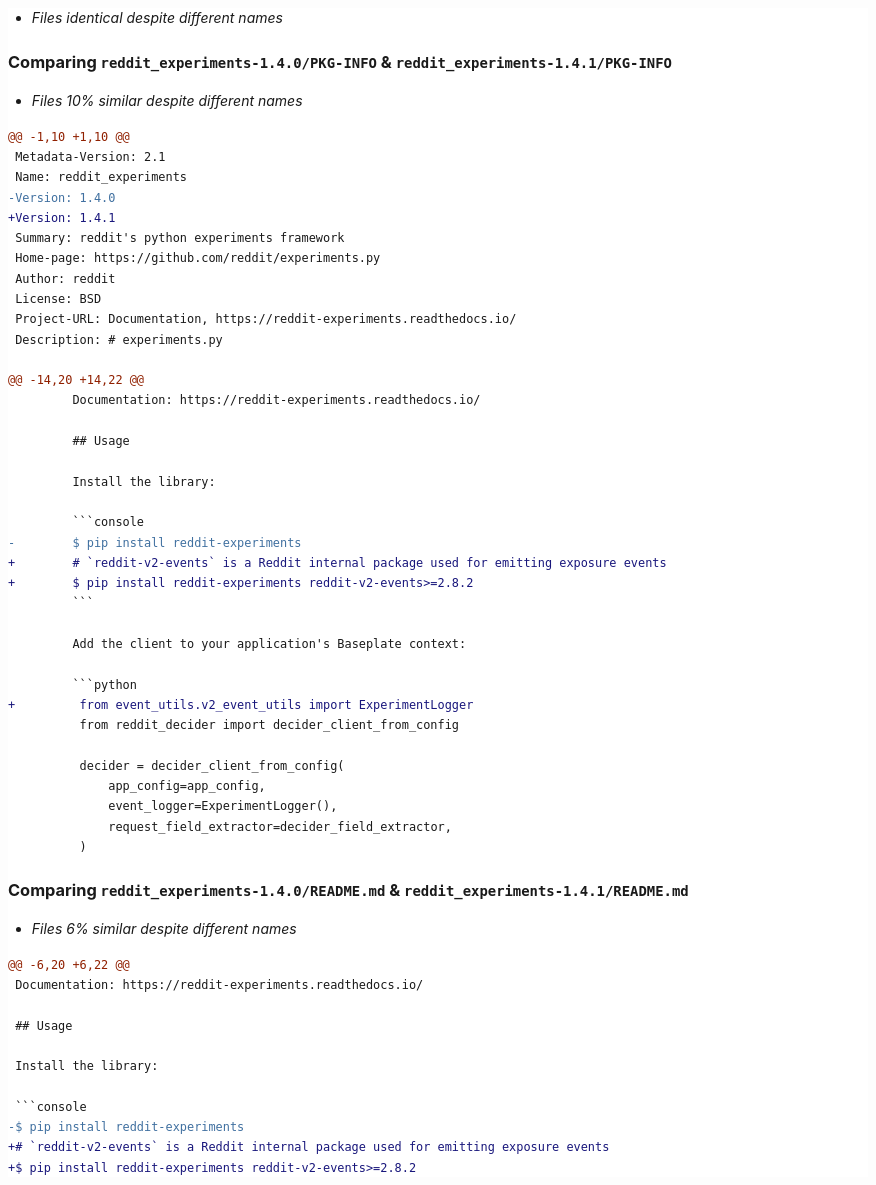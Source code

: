  * *Files identical despite different names*

### Comparing `reddit_experiments-1.4.0/PKG-INFO` & `reddit_experiments-1.4.1/PKG-INFO`

 * *Files 10% similar despite different names*

```diff
@@ -1,10 +1,10 @@
 Metadata-Version: 2.1
 Name: reddit_experiments
-Version: 1.4.0
+Version: 1.4.1
 Summary: reddit's python experiments framework
 Home-page: https://github.com/reddit/experiments.py
 Author: reddit
 License: BSD
 Project-URL: Documentation, https://reddit-experiments.readthedocs.io/
 Description: # experiments.py
         
@@ -14,20 +14,22 @@
         Documentation: https://reddit-experiments.readthedocs.io/
         
         ## Usage
         
         Install the library:
         
         ```console
-        $ pip install reddit-experiments
+        # `reddit-v2-events` is a Reddit internal package used for emitting exposure events
+        $ pip install reddit-experiments reddit-v2-events>=2.8.2
         ```
         
         Add the client to your application's Baseplate context:
         
         ```python
+         from event_utils.v2_event_utils import ExperimentLogger
          from reddit_decider import decider_client_from_config
         
          decider = decider_client_from_config(
              app_config=app_config,
              event_logger=ExperimentLogger(),
              request_field_extractor=decider_field_extractor,
          )
```

### Comparing `reddit_experiments-1.4.0/README.md` & `reddit_experiments-1.4.1/README.md`

 * *Files 6% similar despite different names*

```diff
@@ -6,20 +6,22 @@
 Documentation: https://reddit-experiments.readthedocs.io/
 
 ## Usage
 
 Install the library:
 
 ```console
-$ pip install reddit-experiments
+# `reddit-v2-events` is a Reddit internal package used for emitting exposure events
+$ pip install reddit-experiments reddit-v2-events>=2.8.2
 ```
 